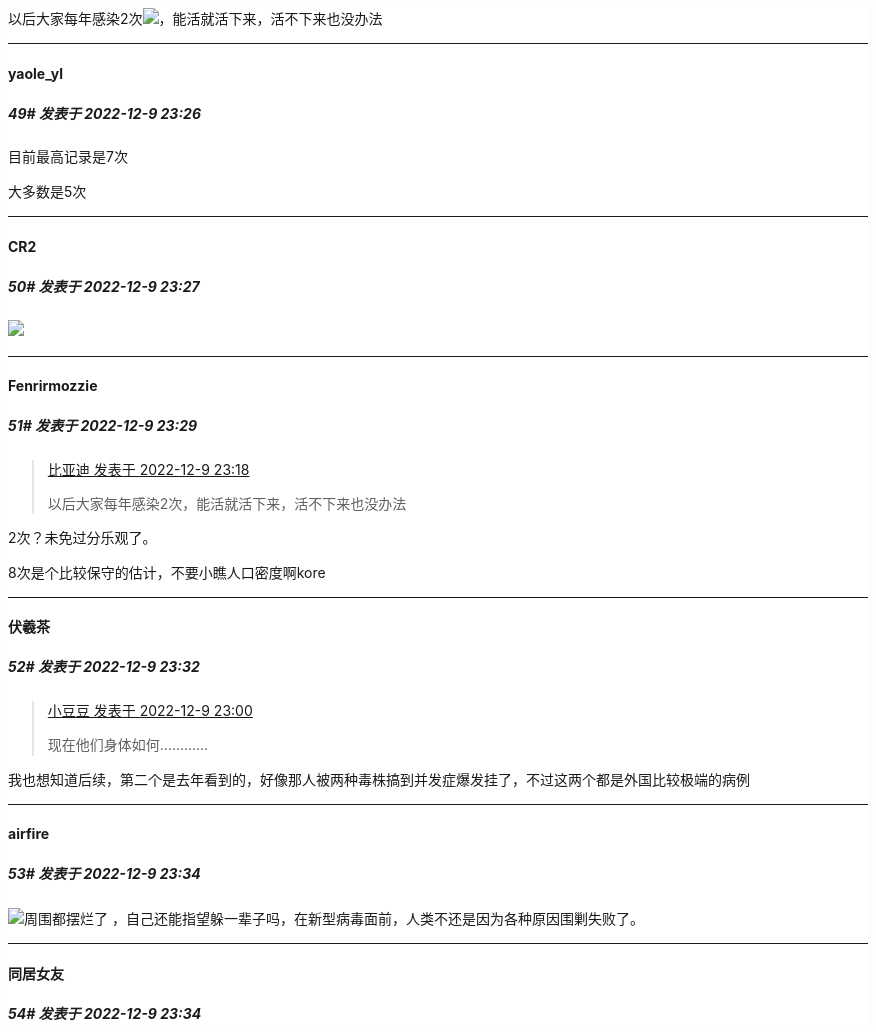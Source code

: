 以后大家每年感染2次<img src="https://static.saraba1st.com/image/smiley/face2017/037.png" referrerpolicy="no-referrer">，能活就活下来，活不下来也没办法

*****

####  yaole_yl  
##### 49#       发表于 2022-12-9 23:26

目前最高记录是7次

大多数是5次

*****

####  CR2  
##### 50#       发表于 2022-12-9 23:27

<img src="https://static.saraba1st.com/image/smiley/face2017/002.png" referrerpolicy="no-referrer">

*****

####  Fenrirmozzie  
##### 51#       发表于 2022-12-9 23:29

<blockquote><a href="httphttps://bbs.saraba1st.com/2b/forum.php?mod=redirect&amp;goto=findpost&amp;pid=58857201&amp;ptid=2109177" target="_blank">比亚迪 发表于 2022-12-9 23:18</a>

以后大家每年感染2次，能活就活下来，活不下来也没办法</blockquote>
2次？未免过分乐观了。

8次是个比较保守的估计，不要小瞧人口密度啊kore

*****

####  伏羲茶  
##### 52#       发表于 2022-12-9 23:32

<blockquote><a href="httphttps://bbs.saraba1st.com/2b/forum.php?mod=redirect&amp;goto=findpost&amp;pid=58856905&amp;ptid=2109177" target="_blank">小豆豆 发表于 2022-12-9 23:00</a>

现在他们身体如何…………</blockquote>
我也想知道后续，第二个是去年看到的，好像那人被两种毒株搞到并发症爆发挂了，不过这两个都是外国比较极端的病例

*****

####  airfire  
##### 53#       发表于 2022-12-9 23:34

<img src="https://static.saraba1st.com/image/smiley/face2017/004.gif" referrerpolicy="no-referrer">周围都摆烂了 ，自己还能指望躲一辈子吗，在新型病毒面前，人类不还是因为各种原因围剿失败了。

*****

####  同居女友  
##### 54#       发表于 2022-12-9 23:34
